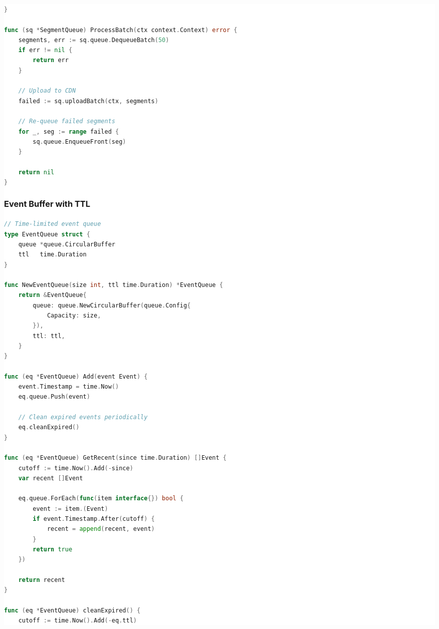 ```go
}

func (sq *SegmentQueue) ProcessBatch(ctx context.Context) error {
    segments, err := sq.queue.DequeueBatch(50)
    if err != nil {
        return err
    }
    
    // Upload to CDN
    failed := sq.uploadBatch(ctx, segments)
    
    // Re-queue failed segments
    for _, seg := range failed {
        sq.queue.EnqueueFront(seg)
    }
    
    return nil
}
```

### Event Buffer with TTL

```go
// Time-limited event queue
type EventQueue struct {
    queue *queue.CircularBuffer
    ttl   time.Duration
}

func NewEventQueue(size int, ttl time.Duration) *EventQueue {
    return &EventQueue{
        queue: queue.NewCircularBuffer(queue.Config{
            Capacity: size,
        }),
        ttl: ttl,
    }
}

func (eq *EventQueue) Add(event Event) {
    event.Timestamp = time.Now()
    eq.queue.Push(event)
    
    // Clean expired events periodically
    eq.cleanExpired()
}

func (eq *EventQueue) GetRecent(since time.Duration) []Event {
    cutoff := time.Now().Add(-since)
    var recent []Event
    
    eq.queue.ForEach(func(item interface{}) bool {
        event := item.(Event)
        if event.Timestamp.After(cutoff) {
            recent = append(recent, event)
        }
        return true
    })
    
    return recent
}

func (eq *EventQueue) cleanExpired() {
    cutoff := time.Now().Add(-eq.ttl)
```